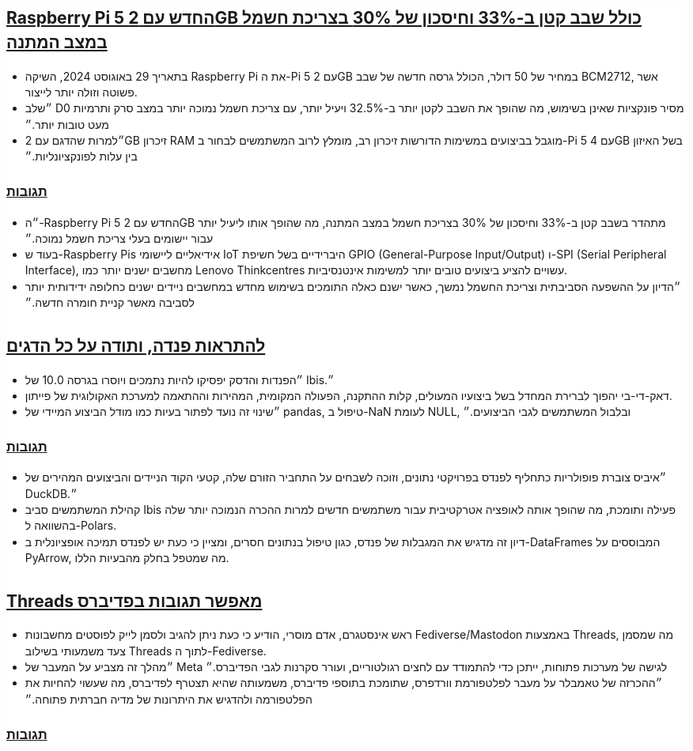 ## [Raspberry Pi 5 החדש עם 2GB כולל שבב קטן ב-33% וחיסכון של 30% בצריכת חשמל במצב המתנה](https://www.jeffgeerling.com/blog/2024/new-2gb-pi-5-has-33-smaller-die-30-idle-power-savings)

- בתאריך 29 באוגוסט 2024, השיקה Raspberry Pi את ה-Pi 5 עם 2GB במחיר של 50 דולר, הכולל גרסה חדשה של שבב BCM2712, אשר פשוטה וזולה יותר לייצור.
- ״שלב D0 מסיר פונקציות שאינן בשימוש, מה שהופך את השבב לקטן יותר ב-32.5% ויעיל יותר, עם צריכת חשמל נמוכה יותר במצב סרק ותרמיות מעט טובות יותר.״
- ״למרות שהדגם עם 2GB זיכרון RAM מוגבל בביצועים במשימות הדורשות זיכרון רב, מומלץ לרוב המשתמשים לבחור ב-Pi 5 עם 4GB בשל האיזון בין עלות לפונקציונליות.״

### [תגובות](https://news.ycombinator.com/item?id=41392142)

- ״ה-Raspberry Pi 5 החדש עם 2GB מתהדר בשבב קטן ב-33% וחיסכון של 30% בצריכת חשמל במצב המתנה, מה שהופך אותו ליעיל יותר עבור יישומים בעלי צריכת חשמל נמוכה.״
- בעוד ש-Raspberry Pis אידיאליים ליישומי IoT היברידיים בשל חשיפת GPIO (General-Purpose Input/Output) ו-SPI (Serial Peripheral Interface), מחשבים ישנים יותר כמו Lenovo Thinkcentres עשויים להציע ביצועים טובים יותר למשימות אינטנסיביות.
- ״הדיון על ההשפעה הסביבתית וצריכת החשמל נמשך, כאשר ישנם כאלה התומכים בשימוש מחדש במחשבים ניידים ישנים כחלופה ידידותית יותר לסביבה מאשר קניית חומרה חדשה.״

## [להתראות פנדה, ותודה על כל הדגים](https://ibis-project.org/posts/farewell-pandas/)

- ״הפנדות והדסק יפסיקו להיות נתמכים ויוסרו בגרסה 10.0 של Ibis.״
- דאק-די-בי יהפוך לברירת המחדל בשל ביצועיו המעולים, קלות ההתקנה, הפעולה המקומית, המהירות וההתאמה למערכת האקולוגית של פייתון.
- ״שינוי זה נועד לפתור בעיות כמו מודל הביצוע המיידי של pandas, טיפול ב-NaN לעומת NULL, ובלבול המשתמשים לגבי הביצועים.״

### [תגובות](https://news.ycombinator.com/item?id=41389806)

- ״איביס צוברת פופולריות כתחליף לפנדס בפרויקטי נתונים, וזוכה לשבחים על התחביר הזורם שלה, קטעי הקוד הניידים והביצועים המהירים של DuckDB.״
- קהילת המשתמשים סביב Ibis פעילה ותומכת, מה שהופך אותה לאופציה אטרקטיבית עבור משתמשים חדשים למרות ההכרה הנמוכה יותר שלה בהשוואה ל-Polars.
- דיון זה מדגיש את המגבלות של פנדס, כגון טיפול בנתונים חסרים, ומציין כי כעת יש לפנדס תמיכה אופציונלית ב-DataFrames המבוססים על PyArrow, מה שמטפל בחלק מהבעיות הללו.

## [Threads מאפשר תגובות בפדיברס](https://blog.karliner.net/posts/threads-enables-fediverse-replies/)

- ראש אינסטגרם, אדם מוסרי, הודיע כי כעת ניתן להגיב ולסמן לייק לפוסטים מחשבונות Fediverse/Mastodon באמצעות Threads, מה שמסמן צעד משמעותי בשילוב Threads לתוך ה-Fediverse.
- ״מהלך זה מצביע על המעבר של Meta לגישה של מערכות פתוחות, ייתכן כדי להתמודד עם לחצים רגולטוריים, ועורר סקרנות לגבי הפדיברס.״
- ״ההכרזה של טאמבלר על מעבר לפלטפורמת וורדפרס, שתומכת בתוספי פדיברס, משמעותה שהיא תצטרף לפדיברס, מה שעשוי להחיות את הפלטפורמה ולהדגיש את היתרונות של מדיה חברתית פתוחה.״

### [תגובות](https://news.ycombinator.com/item?id=41390219)
